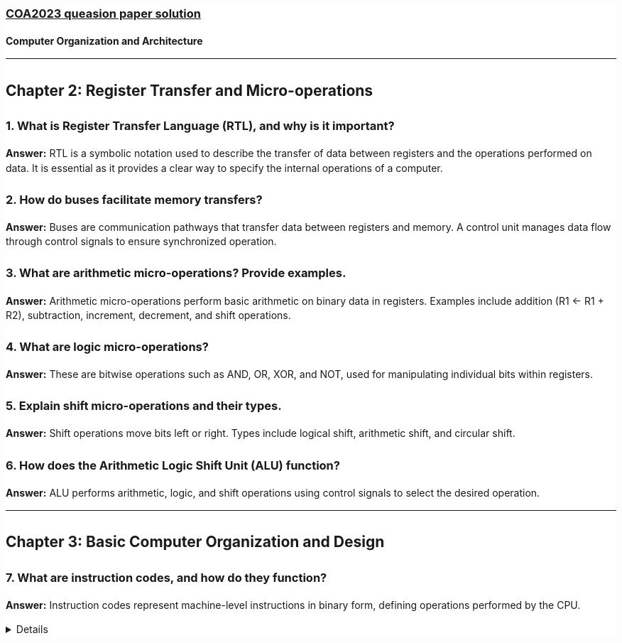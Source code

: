 
###  [COA2023 queasion paper solution ](https://chatgpt.com/share/679ee4ce-ddb0-800b-82ad-b0e3d2e291b7)


**Computer Organization and Architecture**

---

## **Chapter 2: Register Transfer and Micro-operations**

### **1. What is Register Transfer Language (RTL), and why is it important?**
**Answer:** RTL is a symbolic notation used to describe the transfer of data between registers and the operations performed on data. It is essential as it provides a clear way to specify the internal operations of a computer.

### **2. How do buses facilitate memory transfers?**
**Answer:** Buses are communication pathways that transfer data between registers and memory. A control unit manages data flow through control signals to ensure synchronized operation.

### **3. What are arithmetic micro-operations? Provide examples.**
**Answer:** Arithmetic micro-operations perform basic arithmetic on binary data in registers. Examples include addition (R1 ← R1 + R2), subtraction, increment, decrement, and shift operations.

### **4. What are logic micro-operations?**
**Answer:** These are bitwise operations such as AND, OR, XOR, and NOT, used for manipulating individual bits within registers.

### **5. Explain shift micro-operations and their types.**
**Answer:** Shift operations move bits left or right. Types include logical shift, arithmetic shift, and circular shift.

### **6. How does the Arithmetic Logic Shift Unit (ALU) function?**
**Answer:** ALU performs arithmetic, logic, and shift operations using control signals to select the desired operation.

---

## **Chapter 3: Basic Computer Organization and Design**

### **7. What are instruction codes, and how do they function?**
**Answer:** Instruction codes represent machine-level instructions in binary form, defining operations performed by the CPU.

<details ></details >
